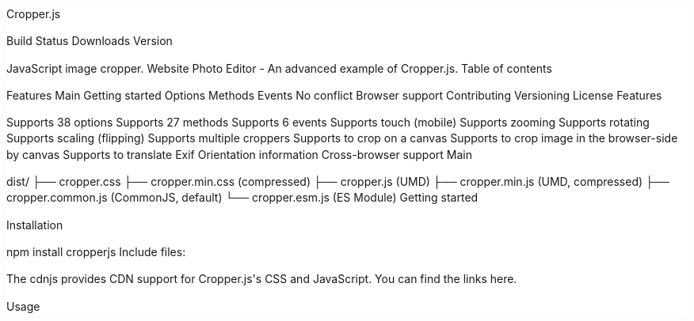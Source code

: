 Cropper.js

Build Status Downloads Version

JavaScript image cropper.
Website
Photo Editor - An advanced example of Cropper.js.
Table of contents

Features
Main
Getting started
Options
Methods
Events
No conflict
Browser support
Contributing
Versioning
License
Features

Supports 38 options
Supports 27 methods
Supports 6 events
Supports touch (mobile)
Supports zooming
Supports rotating
Supports scaling (flipping)
Supports multiple croppers
Supports to crop on a canvas
Supports to crop image in the browser-side by canvas
Supports to translate Exif Orientation information
Cross-browser support
Main

dist/
├── cropper.css
├── cropper.min.css   (compressed)
├── cropper.js        (UMD)
├── cropper.min.js    (UMD, compressed)
├── cropper.common.js (CommonJS, default)
└── cropper.esm.js    (ES Module)
Getting started

Installation

npm install cropperjs
Include files:

<link  href="/path/to/cropper.css" rel="stylesheet">
<script src="/path/to/cropper.js"></script>
The cdnjs provides CDN support for Cropper.js's CSS and JavaScript. You can find the links here.

Usage
